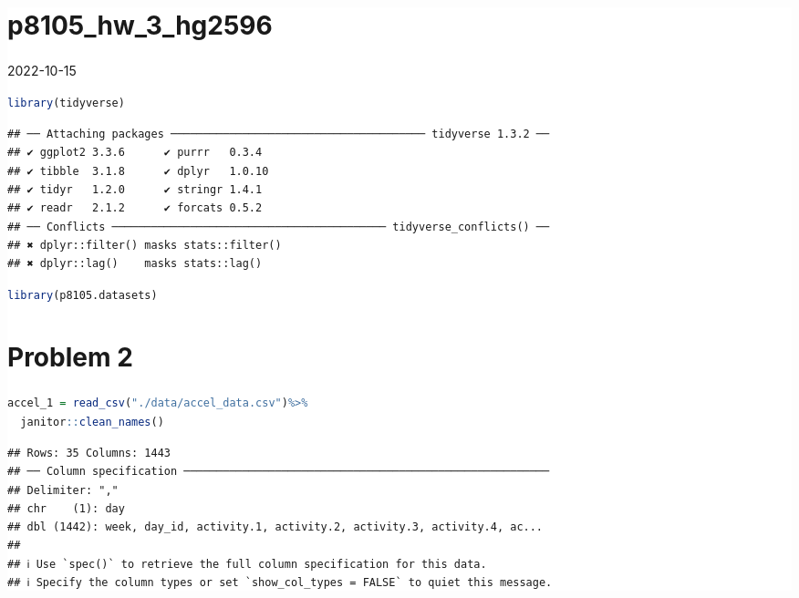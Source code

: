 p8105_hw_3\_hg2596
================
2022-10-15

``` r
library(tidyverse)
```

    ## ── Attaching packages ─────────────────────────────────────── tidyverse 1.3.2 ──
    ## ✔ ggplot2 3.3.6      ✔ purrr   0.3.4 
    ## ✔ tibble  3.1.8      ✔ dplyr   1.0.10
    ## ✔ tidyr   1.2.0      ✔ stringr 1.4.1 
    ## ✔ readr   2.1.2      ✔ forcats 0.5.2 
    ## ── Conflicts ────────────────────────────────────────── tidyverse_conflicts() ──
    ## ✖ dplyr::filter() masks stats::filter()
    ## ✖ dplyr::lag()    masks stats::lag()

``` r
library(p8105.datasets)
```

# Problem 2

``` r
accel_1 = read_csv("./data/accel_data.csv")%>%
  janitor::clean_names() 
```

    ## Rows: 35 Columns: 1443
    ## ── Column specification ────────────────────────────────────────────────────────
    ## Delimiter: ","
    ## chr    (1): day
    ## dbl (1442): week, day_id, activity.1, activity.2, activity.3, activity.4, ac...
    ## 
    ## ℹ Use `spec()` to retrieve the full column specification for this data.
    ## ℹ Specify the column types or set `show_col_types = FALSE` to quiet this message.
